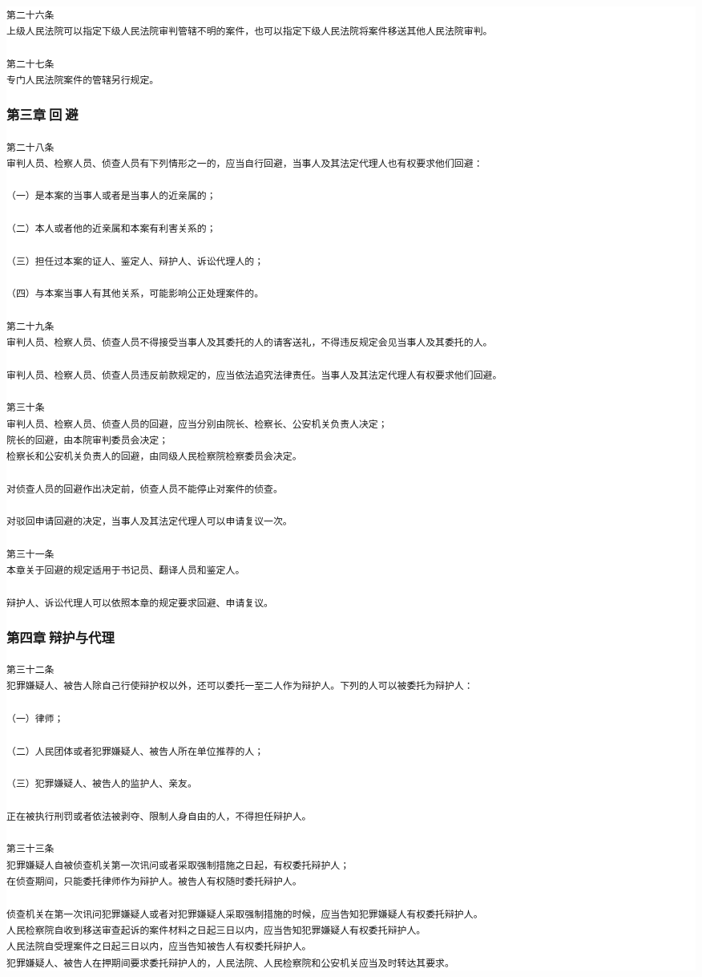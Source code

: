     第二十六条 
    上级人民法院可以指定下级人民法院审判管辖不明的案件，也可以指定下级人民法院将案件移送其他人民法院审判。
    
    第二十七条 
    专门人民法院案件的管辖另行规定。
    

### 第三章 回 避
    
    第二十八条 
    审判人员、检察人员、侦查人员有下列情形之一的，应当自行回避，当事人及其法定代理人也有权要求他们回避：
    
    （一）是本案的当事人或者是当事人的近亲属的；
    
    （二）本人或者他的近亲属和本案有利害关系的；
    
    （三）担任过本案的证人、鉴定人、辩护人、诉讼代理人的；
    
    （四）与本案当事人有其他关系，可能影响公正处理案件的。
    
    第二十九条 
    审判人员、检察人员、侦查人员不得接受当事人及其委托的人的请客送礼，不得违反规定会见当事人及其委托的人。
    
    审判人员、检察人员、侦查人员违反前款规定的，应当依法追究法律责任。当事人及其法定代理人有权要求他们回避。
    
    第三十条 
    审判人员、检察人员、侦查人员的回避，应当分别由院长、检察长、公安机关负责人决定；
    院长的回避，由本院审判委员会决定；
    检察长和公安机关负责人的回避，由同级人民检察院检察委员会决定。
    
    对侦查人员的回避作出决定前，侦查人员不能停止对案件的侦查。
    
    对驳回申请回避的决定，当事人及其法定代理人可以申请复议一次。
    
    第三十一条 
    本章关于回避的规定适用于书记员、翻译人员和鉴定人。
    
    辩护人、诉讼代理人可以依照本章的规定要求回避、申请复议。
    
    
### 第四章 辩护与代理
    
    第三十二条 
    犯罪嫌疑人、被告人除自己行使辩护权以外，还可以委托一至二人作为辩护人。下列的人可以被委托为辩护人：
    
    （一）律师；
    
    （二）人民团体或者犯罪嫌疑人、被告人所在单位推荐的人；
    
    （三）犯罪嫌疑人、被告人的监护人、亲友。
    
    正在被执行刑罚或者依法被剥夺、限制人身自由的人，不得担任辩护人。
    
    第三十三条 
    犯罪嫌疑人自被侦查机关第一次讯问或者采取强制措施之日起，有权委托辩护人；
    在侦查期间，只能委托律师作为辩护人。被告人有权随时委托辩护人。
    
    侦查机关在第一次讯问犯罪嫌疑人或者对犯罪嫌疑人采取强制措施的时候，应当告知犯罪嫌疑人有权委托辩护人。
    人民检察院自收到移送审查起诉的案件材料之日起三日以内，应当告知犯罪嫌疑人有权委托辩护人。
    人民法院自受理案件之日起三日以内，应当告知被告人有权委托辩护人。
    犯罪嫌疑人、被告人在押期间要求委托辩护人的，人民法院、人民检察院和公安机关应当及时转达其要求。
    